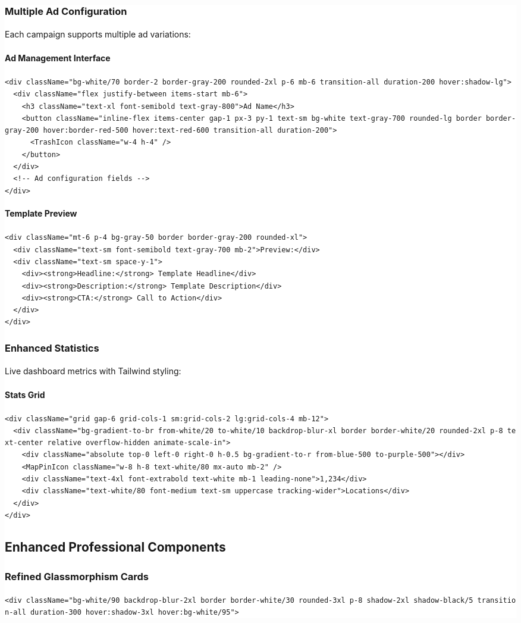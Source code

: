 ### Multiple Ad Configuration

Each campaign supports multiple ad variations:

#### Ad Management Interface
```tailwind
<div className="bg-white/70 border-2 border-gray-200 rounded-2xl p-6 mb-6 transition-all duration-200 hover:shadow-lg">
  <div className="flex justify-between items-start mb-6">
    <h3 className="text-xl font-semibold text-gray-800">Ad Name</h3>
    <button className="inline-flex items-center gap-1 px-3 py-1 text-sm bg-white text-gray-700 rounded-lg border border-gray-200 hover:border-red-500 hover:text-red-600 transition-all duration-200">
      <TrashIcon className="w-4 h-4" />
    </button>
  </div>
  <!-- Ad configuration fields -->
</div>
```

#### Template Preview
```tailwind
<div className="mt-6 p-4 bg-gray-50 border border-gray-200 rounded-xl">
  <div className="text-sm font-semibold text-gray-700 mb-2">Preview:</div>
  <div className="text-sm space-y-1">
    <div><strong>Headline:</strong> Template Headline</div>
    <div><strong>Description:</strong> Template Description</div>
    <div><strong>CTA:</strong> Call to Action</div>
  </div>
</div>
```

### Enhanced Statistics

Live dashboard metrics with Tailwind styling:

#### Stats Grid
```tailwind
<div className="grid gap-6 grid-cols-1 sm:grid-cols-2 lg:grid-cols-4 mb-12">
  <div className="bg-gradient-to-br from-white/20 to-white/10 backdrop-blur-xl border border-white/20 rounded-2xl p-8 text-center relative overflow-hidden animate-scale-in">
    <div className="absolute top-0 left-0 right-0 h-0.5 bg-gradient-to-r from-blue-500 to-purple-500"></div>
    <MapPinIcon className="w-8 h-8 text-white/80 mx-auto mb-2" />
    <div className="text-4xl font-extrabold text-white mb-1 leading-none">1,234</div>
    <div className="text-white/80 font-medium text-sm uppercase tracking-wider">Locations</div>
  </div>
</div>
```

## Enhanced Professional Components

### Refined Glassmorphism Cards
```tailwind
<div className="bg-white/90 backdrop-blur-2xl border border-white/30 rounded-3xl p-8 shadow-2xl shadow-black/5 transition-all duration-300 hover:shadow-3xl hover:bg-white/95">
```
